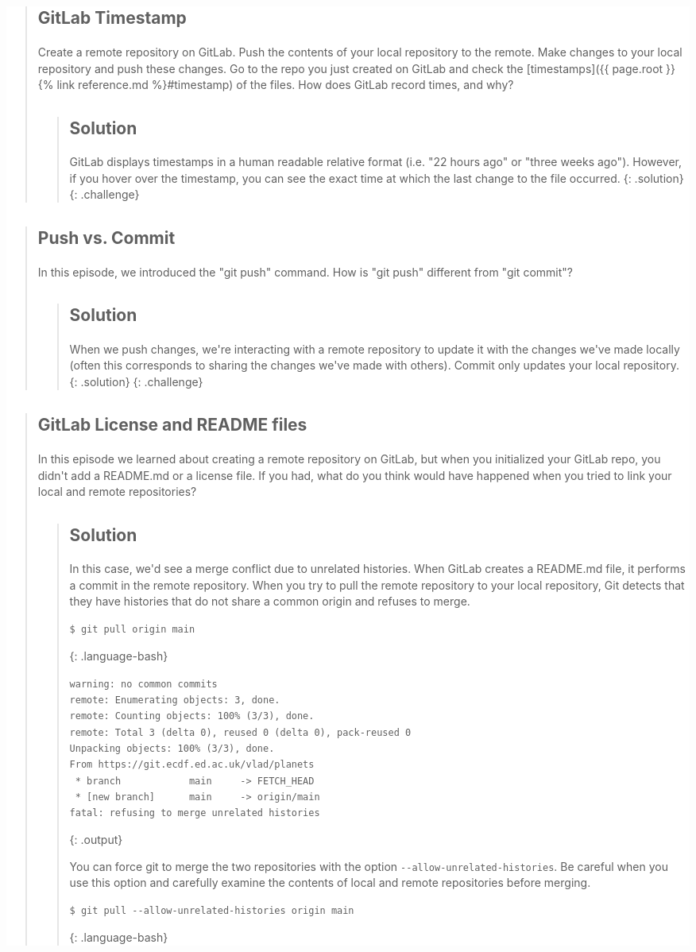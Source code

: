 > ## GitLab Timestamp
>
> Create a remote repository on GitLab. Push the contents of your local
> repository to the remote. Make changes to your local repository and push these
> changes. Go to the repo you just created on GitLab and check the
> [timestamps]({{ page.root }}{% link reference.md %}#timestamp) of the files. How does GitLab
> record times, and why?
>
> > ## Solution
> > GitLab displays timestamps in a human readable relative format (i.e. "22 hours ago" or "three 
> > weeks ago"). However, if you hover over the timestamp, you can see the exact time at which the 
> > last change to the file occurred.
> {: .solution}
{: .challenge}

> ## Push vs. Commit
>
> In this episode, we introduced the "git push" command.
> How is "git push" different from "git commit"?
>
> > ## Solution
> > When we push changes, we're interacting with a remote repository to update it with the changes 
> > we've made locally (often this corresponds to sharing the changes we've made with others). 
> > Commit only updates your local repository.
> {: .solution}
{: .challenge}

> ## GitLab License and README files
>
> In this episode we learned about creating a remote repository on GitLab, but when you initialized 
> your GitLab repo, you didn't add a README.md or a license file. If you had, what do you think 
> would have happened when you tried to link your local and remote repositories?
>
> > ## Solution
> > In this case, we'd see a merge conflict due to unrelated histories. When GitLab creates a 
> > README.md file, it performs a commit in the remote repository. When you try to pull the remote 
> > repository to your local repository, Git detects that they have histories that do not share a 
> > common origin and refuses to merge.
> > ~~~
> > $ git pull origin main
> > ~~~
> > {: .language-bash}
> >
> > ~~~
> > warning: no common commits
> > remote: Enumerating objects: 3, done.
> > remote: Counting objects: 100% (3/3), done.
> > remote: Total 3 (delta 0), reused 0 (delta 0), pack-reused 0
> > Unpacking objects: 100% (3/3), done.
> > From https://git.ecdf.ed.ac.uk/vlad/planets
> >  * branch            main     -> FETCH_HEAD
> >  * [new branch]      main     -> origin/main
> > fatal: refusing to merge unrelated histories
> > ~~~
> > {: .output}
> >
> > You can force git to merge the two repositories with the option `--allow-unrelated-histories`. 
> > Be careful when you use this option and carefully examine the contents of local and remote 
> > repositories before merging.
> > ~~~
> > $ git pull --allow-unrelated-histories origin main
> > ~~~
> > {: .language-bash}
> >